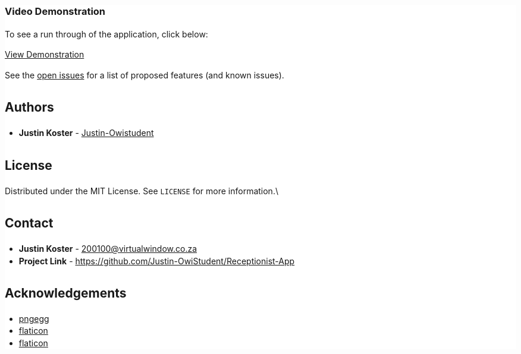 

### Video Demonstration

To see a run through of the application, click below:

[View Demonstration](https://www.youtube.com/watch?v=h5MsvyMqyt8)


See the [open issues](https://github.com/Justin-OwiStudent/Receptionist-App/issues) for a list of proposed features (and known issues).


## Authors

* **Justin Koster** - [Justin-Owistudent](https://github.com/Justin-OwiStudent)


## License

Distributed under the MIT License. See `LICENSE` for more information.\


## Contact

* **Justin Koster** - [200100@virtualwindow.co.za](200100@virtualwindow.co.za)  
* **Project Link** - https://github.com/Justin-OwiStudent/Receptionist-App


## Acknowledgements

* [pngegg](https://www.pngegg.com/)
* [flaticon](https://www.flaticon.com/)
* [flaticon](https://www.flaticon.com/)


